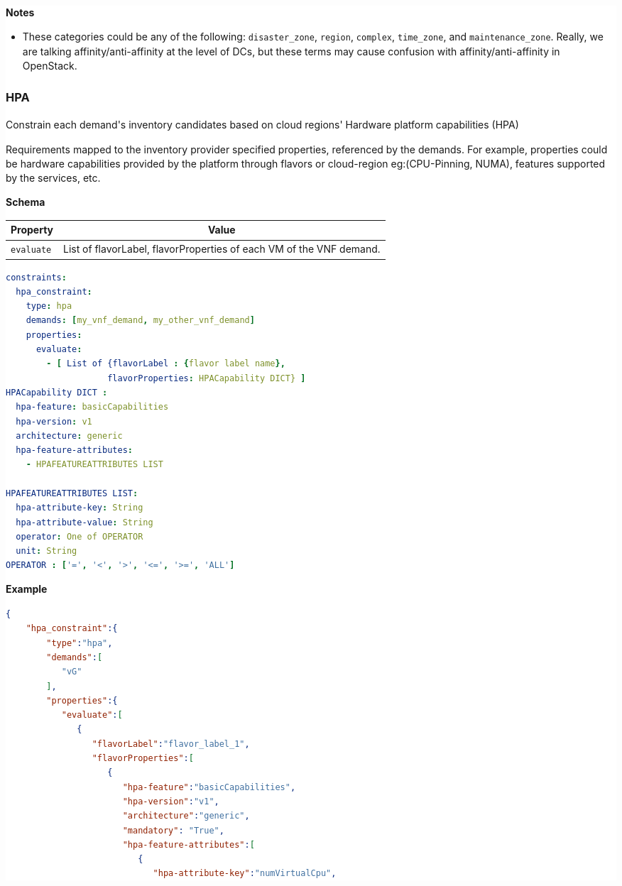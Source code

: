 **Notes**

* These categories could be any of the following: ``disaster_zone``, ``region``, ``complex``, ``time_zone``, and ``maintenance_zone``. Really, we are talking affinity/anti-affinity at the level of DCs, but these terms may cause confusion with affinity/anti-affinity in OpenStack.

### HPA

Constrain each demand's inventory candidates based on cloud regions' Hardware platform capabilities (HPA)

Requirements mapped to the inventory provider specified properties, referenced by the demands. For example, properties could be hardware capabilities provided by the platform through flavors or cloud-region eg:(CPU-Pinning, NUMA), features supported by the services, etc.

**Schema**

| Property      | Value                                                       |
|---------------|-------------------------------------------------------------|
| ``evaluate``  | List of flavorLabel, flavorProperties of each VM of the VNF demand. |

```yaml
constraints:
  hpa_constraint:
    type: hpa
    demands: [my_vnf_demand, my_other_vnf_demand]
    properties:
      evaluate:
        - [ List of {flavorLabel : {flavor label name}, 
                    flavorProperties: HPACapability DICT} ]
HPACapability DICT :
  hpa-feature: basicCapabilities
  hpa-version: v1
  architecture: generic
  hpa-feature-attributes:
    - HPAFEATUREATTRIBUTES LIST
    
HPAFEATUREATTRIBUTES LIST:
  hpa-attribute-key: String
  hpa-attribute-value: String
  operator: One of OPERATOR
  unit: String
OPERATOR : ['=', '<', '>', '<=', '>=', 'ALL']
```

**Example**
```json
{
    "hpa_constraint":{
        "type":"hpa",
        "demands":[
           "vG"
        ],
        "properties":{
           "evaluate":[
              {
                 "flavorLabel":"flavor_label_1",
                 "flavorProperties":[
                    {
                       "hpa-feature":"basicCapabilities",
                       "hpa-version":"v1",
                       "architecture":"generic",
                       "mandatory": "True",
                       "hpa-feature-attributes":[
                          {
                             "hpa-attribute-key":"numVirtualCpu",
```